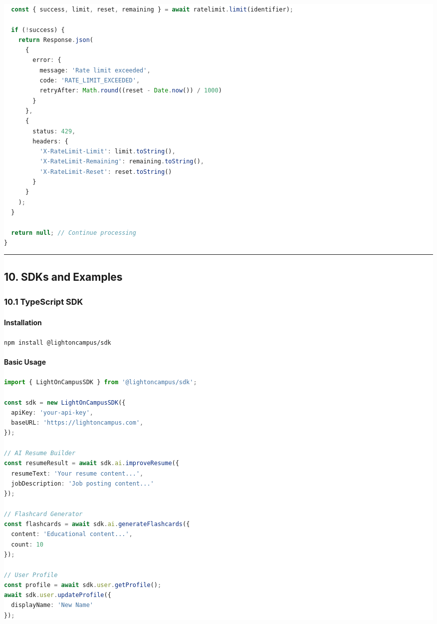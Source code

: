 ```typescript
  const { success, limit, reset, remaining } = await ratelimit.limit(identifier);
  
  if (!success) {
    return Response.json(
      {
        error: {
          message: 'Rate limit exceeded',
          code: 'RATE_LIMIT_EXCEEDED',
          retryAfter: Math.round((reset - Date.now()) / 1000)
        }
      },
      {
        status: 429,
        headers: {
          'X-RateLimit-Limit': limit.toString(),
          'X-RateLimit-Remaining': remaining.toString(),
          'X-RateLimit-Reset': reset.toString()
        }
      }
    );
  }
  
  return null; // Continue processing
}
```

---

## 10. SDKs and Examples

### 10.1 TypeScript SDK

#### Installation
```bash
npm install @lightoncampus/sdk
```

#### Basic Usage
```typescript
import { LightOnCampusSDK } from '@lightoncampus/sdk';

const sdk = new LightOnCampusSDK({
  apiKey: 'your-api-key',
  baseURL: 'https://lightoncampus.com',
});

// AI Resume Builder
const resumeResult = await sdk.ai.improveResume({
  resumeText: 'Your resume content...',
  jobDescription: 'Job posting content...'
});

// Flashcard Generator
const flashcards = await sdk.ai.generateFlashcards({
  content: 'Educational content...',
  count: 10
});

// User Profile
const profile = await sdk.user.getProfile();
await sdk.user.updateProfile({
  displayName: 'New Name'
});
```